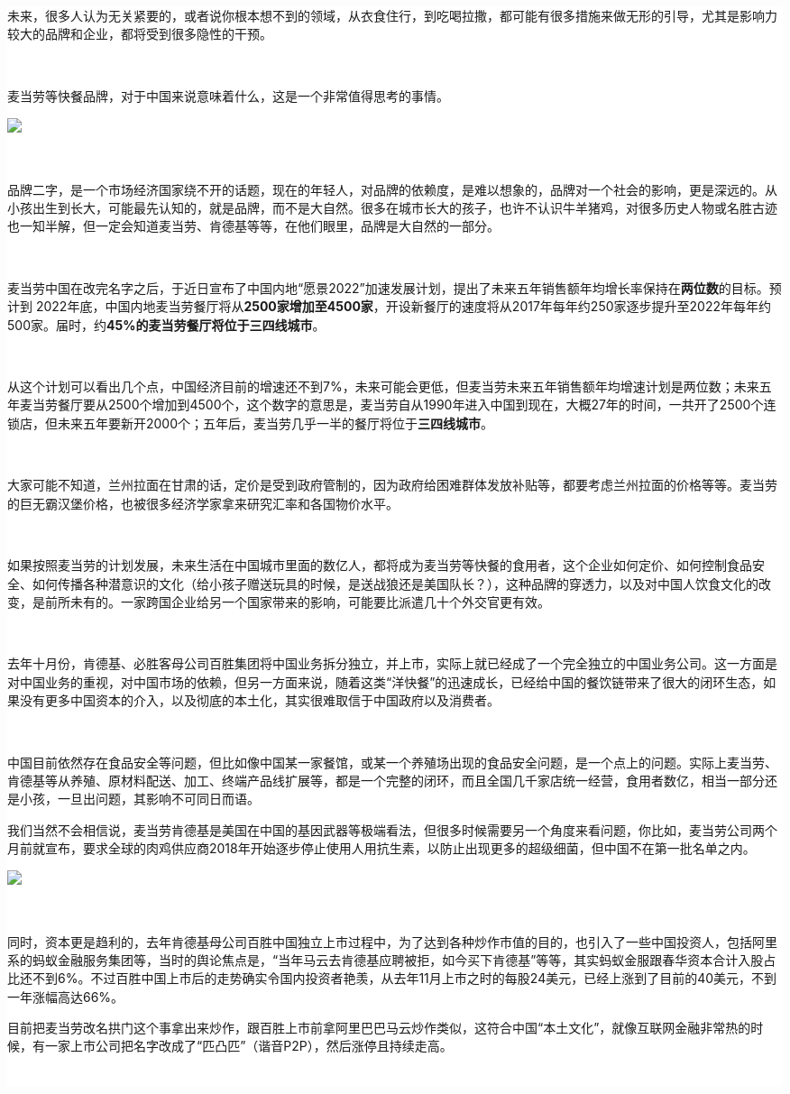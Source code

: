 未来，很多人认为无关紧要的，或者说你根本想不到的领域，从衣食住行，到吃喝拉撒，都可能有很多措施来做无形的引导，尤其是影响力较大的品牌和企业，都将受到很多隐性的干预。

&nbsp;

麦当劳等快餐品牌，对于中国来说意味着什么，这是一个非常值得思考的事情。



<img data-s="300,640" data-type="jpeg" src="https://mmbiz.qpic.cn/mmbiz_jpg/rIYcHn0KrPRHmodrRNSesKPncZnJHT5TQeXSx9xCicD6cygVO5h15vTS9b8NVvVxlaQXW5icNUbfkM49NejWzHNA/0?wx_fmt=jpeg" data-copyright="0" style="width: 100%;height: auto;" class="" data-ratio="0.67" data-w="500" data-backw="500" data-backh="335"/>

&nbsp;

品牌二字，是一个市场经济国家绕不开的话题，现在的年轻人，对品牌的依赖度，是难以想象的，品牌对一个社会的影响，更是深远的。从小孩出生到长大，可能最先认知的，就是品牌，而不是大自然。很多在城市长大的孩子，也许不认识牛羊猪鸡，对很多历史人物或名胜古迹也一知半解，但一定会知道麦当劳、肯德基等等，在他们眼里，品牌是大自然的一部分。

&nbsp;

麦当劳中国在改完名字之后，于近日宣布了中国内地“愿景2022”加速发展计划，提出了未来五年销售额年均增长率保持在**两位数**的目标。预计到&nbsp;2022年底，中国内地麦当劳餐厅将从**2500家增加至4500家**，开设新餐厅的速度将从2017年每年约250家逐步提升至2022年每年约500家。届时，约**45%的麦当劳餐厅将位于三四线城市**。

&nbsp;

从这个计划可以看出几个点，中国经济目前的增速还不到7%，未来可能会更低，但麦当劳未来五年销售额年均增速计划是两位数；未来五年麦当劳餐厅要从2500个增加到4500个，这个数字的意思是，麦当劳自从1990年进入中国到现在，大概27年的时间，一共开了2500个连锁店，但未来五年要新开2000个；五年后，麦当劳几乎一半的餐厅将位于**三四线城市**。

&nbsp;

大家可能不知道，兰州拉面在甘肃的话，定价是受到政府管制的，因为政府给困难群体发放补贴等，都要考虑兰州拉面的价格等等。麦当劳的巨无霸汉堡价格，也被很多经济学家拿来研究汇率和各国物价水平。

&nbsp;

如果按照麦当劳的计划发展，未来生活在中国城市里面的数亿人，都将成为麦当劳等快餐的食用者，这个企业如何定价、如何控制食品安全、如何传播各种潜意识的文化（给小孩子赠送玩具的时候，是送战狼还是美国队长？），这种品牌的穿透力，以及对中国人饮食文化的改变，是前所未有的。一家跨国企业给另一个国家带来的影响，可能要比派遣几十个外交官更有效。

&nbsp;

去年十月份，肯德基、必胜客母公司百胜集团将中国业务拆分独立，并上市，实际上就已经成了一个完全独立的中国业务公司。这一方面是对中国业务的重视，对中国市场的依赖，但另一方面来说，随着这类“洋快餐”的迅速成长，已经给中国的餐饮链带来了很大的闭环生态，如果没有更多中国资本的介入，以及彻底的本土化，其实很难取信于中国政府以及消费者。

&nbsp;

中国目前依然存在食品安全等问题，但比如像中国某一家餐馆，或某一个养殖场出现的食品安全问题，是一个点上的问题。实际上麦当劳、肯德基等从养殖、原材料配送、加工、终端产品线扩展等，都是一个完整的闭环，而且全国几千家店统一经营，食用者数亿，相当一部分还是小孩，一旦出问题，其影响不可同日而语。



我们当然不会相信说，麦当劳肯德基是美国在中国的基因武器等极端看法，但很多时候需要另一个角度来看问题，你比如，麦当劳公司两个月前就宣布，要求全球的肉鸡供应商2018年开始逐步停止使用人用抗生素，以防止出现更多的超级细菌，但中国不在第一批名单之内。



<img data-s="300,640" data-type="jpeg" src="https://mmbiz.qpic.cn/mmbiz_jpg/rIYcHn0KrPRSDsuaDLqZPXBDQYrbp4VSXPZ3e69jU2oibiaox83HWSZWomSpMIJqaUxibT5epL18tUXTsUFcuGFXQ/0?wx_fmt=jpeg" data-copyright="0" class="" data-ratio="0.7515625" data-w="1280" style="line-height: 1.6;width: 100%;height: auto;" data-backw="556" data-backh="418"/>

&nbsp;

同时，资本更是趋利的，去年肯德基母公司百胜中国独立上市过程中，为了达到各种炒作市值的目的，也引入了一些中国投资人，包括阿里系的蚂蚁金融服务集团等，当时的舆论焦点是，“当年马云去肯德基应聘被拒，如今买下肯德基”等等，其实蚂蚁金服跟春华资本合计入股占比还不到6%。不过百胜中国上市后的走势确实令国内投资者艳羡，从去年11月上市之时的每股24美元，已经上涨到了目前的40美元，不到一年涨幅高达66%。



目前把麦当劳改名拱门这个事拿出来炒作，跟百胜上市前拿阿里巴巴马云炒作类似，这符合中国“本土文化”，就像互联网金融非常热的时候，有一家上市公司把名字改成了“匹凸匹”（谐音P2P），然后涨停且持续走高。

&nbsp;
